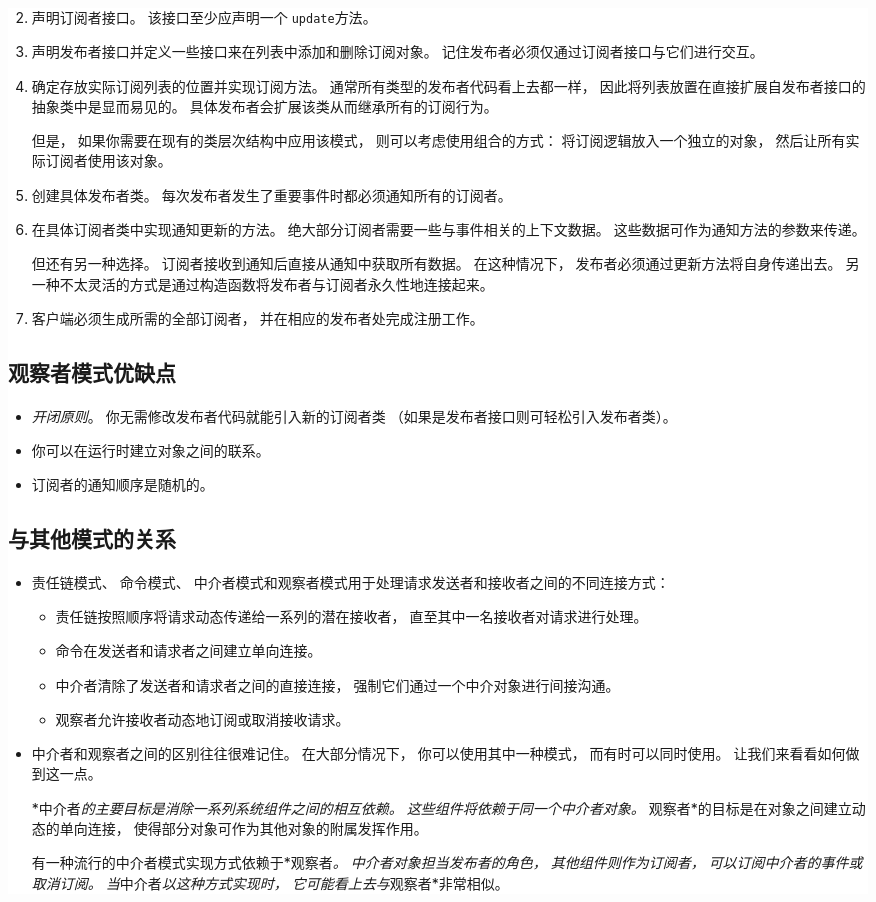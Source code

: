 2.  声明订阅者接口<span color="" fontsize="">。 </span>该接口至少应声明一个<span color="" fontsize=""> </span>`update`方法<span color="" fontsize="">。</span>

3.  声明发布者接口并定义一些接口来在列表中添加和删除订阅对象<span color="" fontsize="">。 </span>记住发布者必须仅通过订阅者接口与它们进行交互<span color="" fontsize="">。</span>

4.  确定存放实际订阅列表的位置并实现订阅方法<span color="" fontsize="">。 </span>通常所有类型的发布者代码看上去都一样<span color="" fontsize="">， </span>因此将列表放置在直接扩展自发布者接口的抽象类中是显而易见的<span color="" fontsize="">。 </span>具体发布者会扩展该类从而继承所有的订阅行为<span color="" fontsize="">。</span>

    但是<span color="" fontsize="">， </span>如果你需要在现有的类层次结构中应用该模式<span color="" fontsize="">， </span>则可以考虑使用组合的方式<span color="" fontsize="">： </span>将订阅逻辑放入一个独立的对象<span color="" fontsize="">， </span>然后让所有实际订阅者使用该对象<span color="" fontsize="">。</span>

5.  创建具体发布者类<span color="" fontsize="">。 </span>每次发布者发生了重要事件时都必须通知所有的订阅者<span color="" fontsize="">。</span>

6.  在具体订阅者类中实现通知更新的方法<span color="" fontsize="">。 </span>绝大部分订阅者需要一些与事件相关的上下文数据<span color="" fontsize="">。 </span>这些数据可作为通知方法的参数来传递<span color="" fontsize="">。</span>

    但还有另一种选择<span color="" fontsize="">。 </span>订阅者接收到通知后直接从通知中获取所有数据<span color="" fontsize="">。 </span>在这种情况下<span color="" fontsize="">， </span>发布者必须通过更新方法将自身传递出去<span color="" fontsize="">。 </span>另一种不太灵活的方式是通过构造函数将发布者与订阅者永久性地连接起来<span color="" fontsize="">。</span>

7.  客户端必须生成所需的全部订阅者<span color="" fontsize="">， </span>并在相应的发布者处完成注册工作<span color="" fontsize="">。</span>

## **<span color="" fontsize="">观察者模式</span>优缺点**

- *<span color="" fontsize="">开闭原则</span>*<span color="" fontsize="">。 </span>你无需修改发布者代码就能引入新的订阅者类<span color="" fontsize=""> （</span>如果是发布者接口则可轻松引入发布者类<span color="" fontsize="">）。</span>

- 你可以在运行时建立对象之间的联系<span color="" fontsize="">。</span>



- 订阅者的通知顺序是随机的<span color="" fontsize="">。</span>

## **与其他模式的关系**

- 责任链模式、 命令模式、 中介者模式和观察者模式用于处理请求发送者和接收者之间的不同连接方式：

  - 责任链按照顺序将请求动态传递给一系列的潜在接收者， 直至其中一名接收者对请求进行处理。

  - 命令在发送者和请求者之间建立单向连接。

  - 中介者清除了发送者和请求者之间的直接连接， 强制它们通过一个中介对象进行间接沟通。

  - 观察者允许接收者动态地订阅或取消接收请求。

- 中介者和观察者之间的区别往往很难记住。 在大部分情况下， 你可以使用其中一种模式<span color="" fontsize="">， </span>而有时可以同时使用<span color="" fontsize="">。 </span>让我们来看看如何做到这一点<span color="" fontsize="">。</span>

  *<span color="" fontsize="">中介者</span>*的主要目标是消除一系列系统组件之间的相互依赖<span color="" fontsize="">。 </span>这些组件将依赖于同一个中介者对象<span color="" fontsize="">。 </span>*<span color="" fontsize="">观察者</span>*的目标是在对象之间建立动态的单向连接<span color="" fontsize="">， </span>使得部分对象可作为其他对象的附属发挥作用<span color="" fontsize="">。</span>

  有一种流行的中介者模式实现方式依赖于*<span color="" fontsize="">观察者</span>*<span color="" fontsize="">。 </span>中介者对象担当发布者的角色<span color="" fontsize="">， </span>其他组件则作为订阅者<span color="" fontsize="">， </span>可以订阅中介者的事件或取消订阅<span color="" fontsize="">。 </span>当*<span color="" fontsize="">中介者</span>*以这种方式实现时<span color="" fontsize="">， </span>它可能看上去与*<span color="" fontsize="">观察者</span>*非常相似<span color="" fontsize="">。</span>
